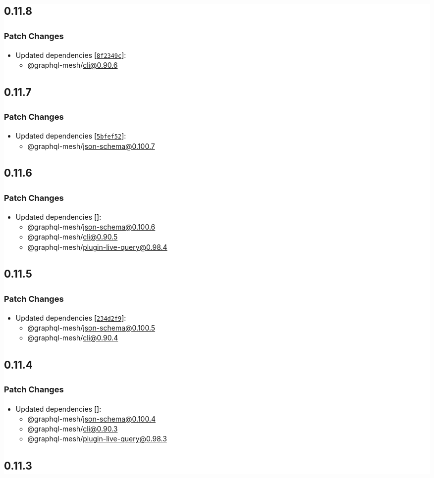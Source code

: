 ## 0.11.8

### Patch Changes

- Updated dependencies
  [[`8f2349c`](https://github.com/ardatan/graphql-mesh/commit/8f2349c6ed05e8d06566d3c028d805e4de6f52e7)]:
  - @graphql-mesh/cli@0.90.6

## 0.11.7

### Patch Changes

- Updated dependencies
  [[`5bfef52`](https://github.com/ardatan/graphql-mesh/commit/5bfef5249fd8c02dd7063ee84c0edb52a476f58f)]:
  - @graphql-mesh/json-schema@0.100.7

## 0.11.6

### Patch Changes

- Updated dependencies []:
  - @graphql-mesh/json-schema@0.100.6
  - @graphql-mesh/cli@0.90.5
  - @graphql-mesh/plugin-live-query@0.98.4

## 0.11.5

### Patch Changes

- Updated dependencies
  [[`234d2f9`](https://github.com/ardatan/graphql-mesh/commit/234d2f9d390bd340b0f7bcdb8f335334ff5f60b9)]:
  - @graphql-mesh/json-schema@0.100.5
  - @graphql-mesh/cli@0.90.4

## 0.11.4

### Patch Changes

- Updated dependencies []:
  - @graphql-mesh/json-schema@0.100.4
  - @graphql-mesh/cli@0.90.3
  - @graphql-mesh/plugin-live-query@0.98.3

## 0.11.3

